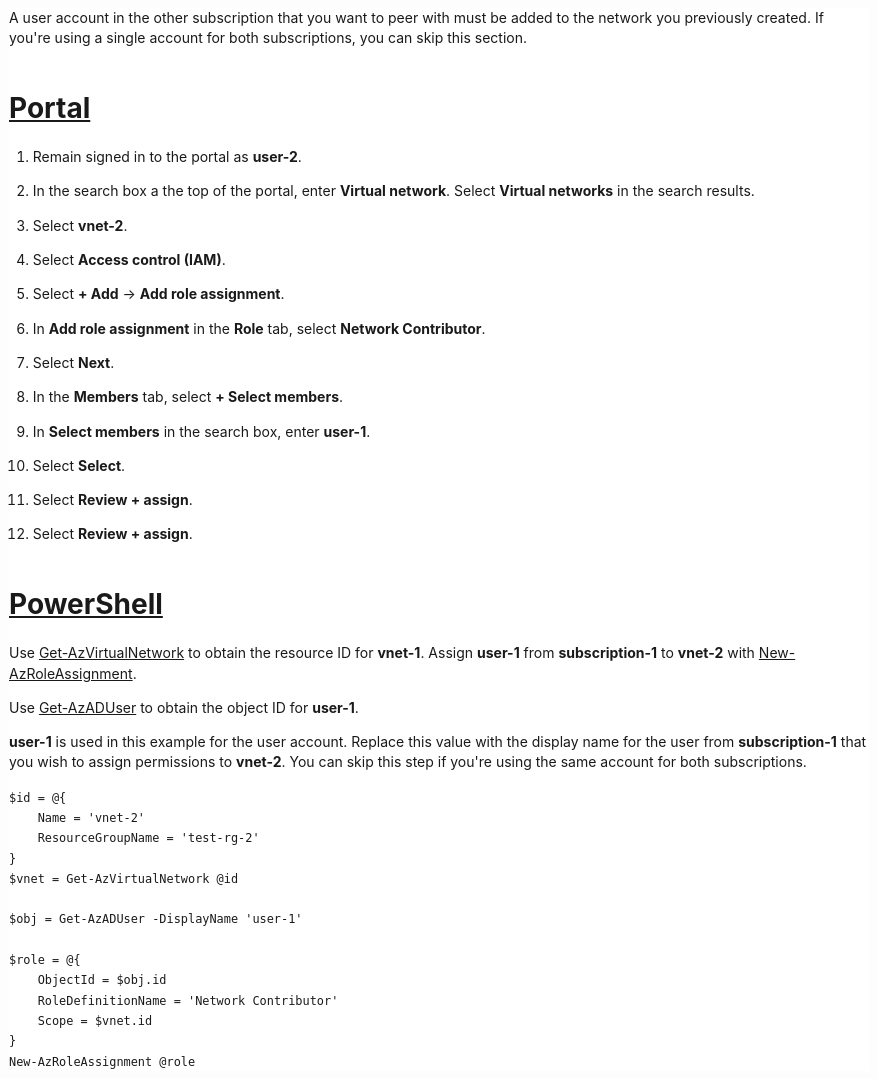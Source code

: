 A user account in the other subscription that you want to peer with must be added to the network you previously created. If you're using a single account for both subscriptions, you can skip this section.

# [**Portal**](#tab/create-peering-portal)

1. Remain signed in to the portal as **user-2**.

1. In the search box a the top of the portal, enter **Virtual network**. Select **Virtual networks** in the search results.

1. Select **vnet-2**.

1. Select **Access control (IAM)**.

1. Select **+ Add** -> **Add role assignment**.

1. In **Add role assignment** in the **Role** tab, select **Network Contributor**.

1. Select **Next**.

1. In the **Members** tab, select **+ Select members**.

1. In **Select members** in the search box, enter **user-1**.

1. Select **Select**.

1. Select **Review + assign**.

1. Select **Review + assign**.

# [**PowerShell**](#tab/create-peering-powershell)

Use [Get-AzVirtualNetwork](/powershell/module/az.network/get-azvirtualnetwork) to obtain the resource ID for **vnet-1**. Assign **user-1** from **subscription-1** to **vnet-2** with [New-AzRoleAssignment](/powershell/module/az.resources/new-azroleassignment).

Use [Get-AzADUser](/powershell/module/az.resources/get-azaduser) to obtain the object ID for **user-1**.

**user-1** is used in this example for the user account. Replace this value with the display name for the user from **subscription-1** that you wish to assign permissions to **vnet-2**. You can skip this step if you're using the same account for both subscriptions.

```azurepowershell-interactive
$id = @{
    Name = 'vnet-2'
    ResourceGroupName = 'test-rg-2'
}
$vnet = Get-AzVirtualNetwork @id

$obj = Get-AzADUser -DisplayName 'user-1'

$role = @{
    ObjectId = $obj.id
    RoleDefinitionName = 'Network Contributor'
    Scope = $vnet.id
}
New-AzRoleAssignment @role
```
